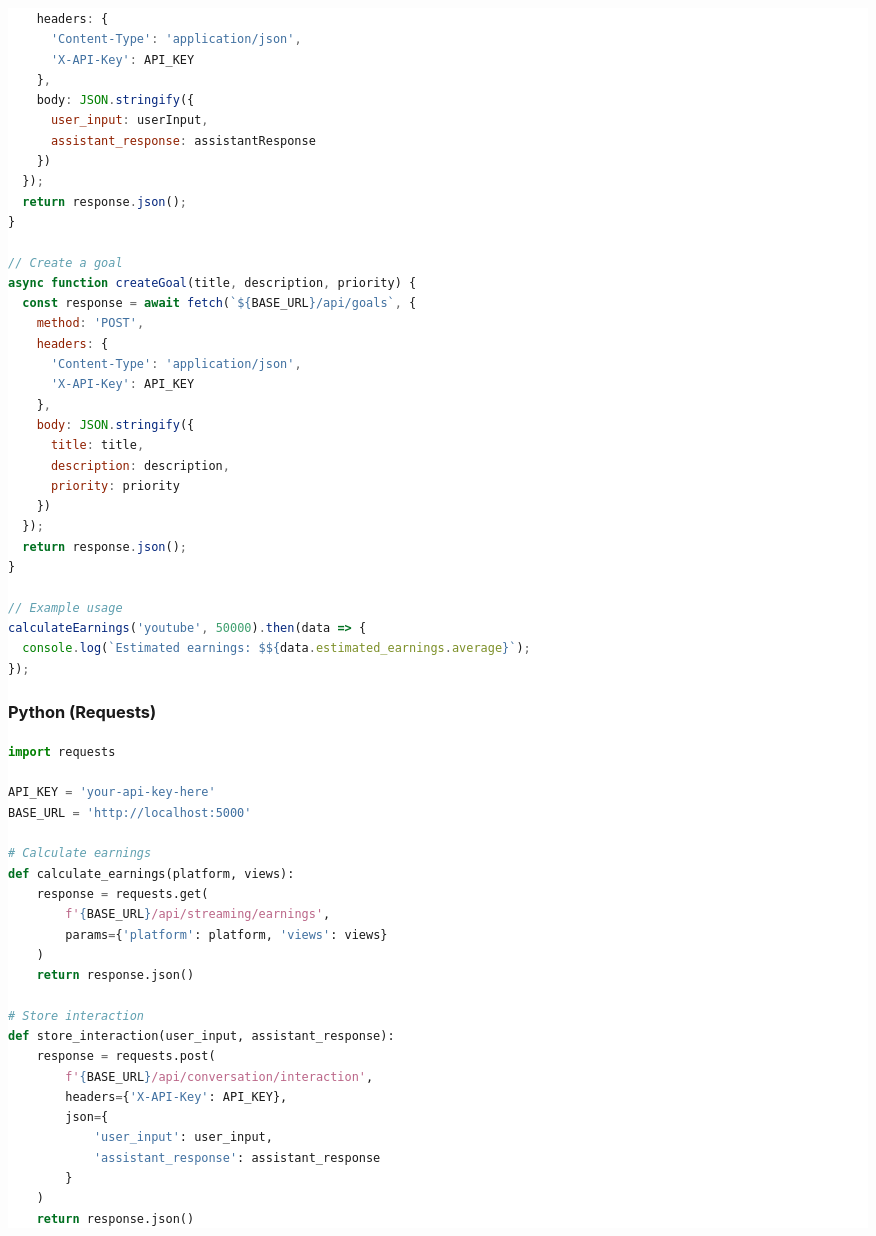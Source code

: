 ```javascript
    headers: {
      'Content-Type': 'application/json',
      'X-API-Key': API_KEY
    },
    body: JSON.stringify({
      user_input: userInput,
      assistant_response: assistantResponse
    })
  });
  return response.json();
}

// Create a goal
async function createGoal(title, description, priority) {
  const response = await fetch(`${BASE_URL}/api/goals`, {
    method: 'POST',
    headers: {
      'Content-Type': 'application/json',
      'X-API-Key': API_KEY
    },
    body: JSON.stringify({
      title: title,
      description: description,
      priority: priority
    })
  });
  return response.json();
}

// Example usage
calculateEarnings('youtube', 50000).then(data => {
  console.log(`Estimated earnings: $${data.estimated_earnings.average}`);
});
```

### Python (Requests)

```python
import requests

API_KEY = 'your-api-key-here'
BASE_URL = 'http://localhost:5000'

# Calculate earnings
def calculate_earnings(platform, views):
    response = requests.get(
        f'{BASE_URL}/api/streaming/earnings',
        params={'platform': platform, 'views': views}
    )
    return response.json()

# Store interaction
def store_interaction(user_input, assistant_response):
    response = requests.post(
        f'{BASE_URL}/api/conversation/interaction',
        headers={'X-API-Key': API_KEY},
        json={
            'user_input': user_input,
            'assistant_response': assistant_response
        }
    )
    return response.json()

```